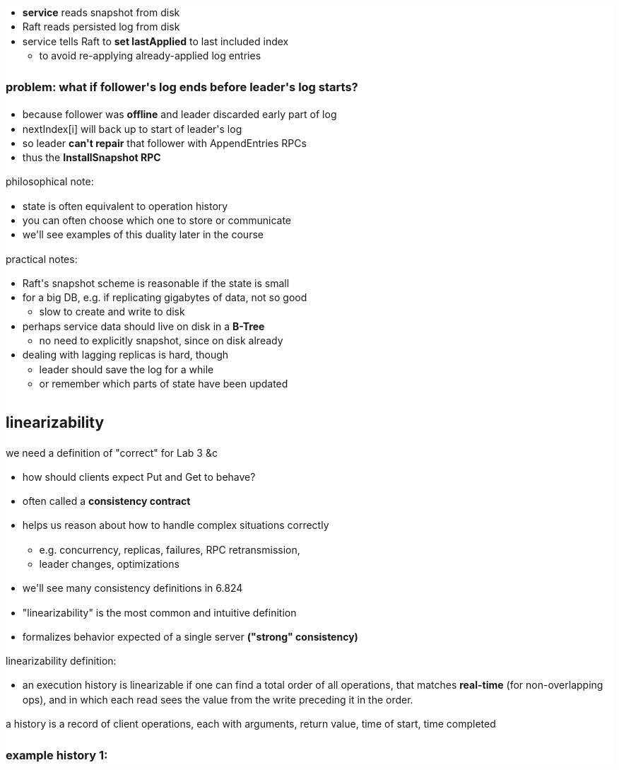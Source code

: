 - **service** reads snapshot from disk
- Raft reads persisted log from disk
- service tells Raft to **set lastApplied** to last included index
  - to avoid re-applying already-applied log entries

### problem: what if follower's log ends before leader's log starts?

- because follower was **offline** and leader discarded early part of log
- nextIndex[i] will back up to start of leader's log
- so leader **can't repair** that follower with AppendEntries RPCs
- thus the **InstallSnapshot RPC**

philosophical note:

- state is often equivalent to operation history
- you can often choose which one to store or communicate
- we'll see examples of this duality later in the course

practical notes:

- Raft's snapshot scheme is reasonable if the state is small
- for a big DB, e.g. if replicating gigabytes of data, not so good
  - slow to create and write to disk
- perhaps service data should live on disk in a **B-Tree**
  - no need to explicitly snapshot, since on disk already
- dealing with lagging replicas is hard, though
  - leader should save the log for a while
  - or remember which parts of state have been updated

## linearizability

we need a definition of "correct" for Lab 3 &c

- how should clients expect Put and Get to behave?
- often called a **consistency contract**
- helps us reason about how to handle complex situations correctly
  - e.g. concurrency, replicas, failures, RPC retransmission,
  - leader changes, optimizations
- we'll see many consistency definitions in 6.824

- "linearizability" is the most common and intuitive definition
- formalizes behavior expected of a single server **("strong" consistency)**

linearizability definition:

- an execution history is linearizable if one can find a total order of all operations, that matches **real-time** (for non-overlapping ops), and in which each read sees the value from the write preceding it in the order.

a history is a record of client operations, each with arguments, return value, time of start, time completed

### example history 1:
